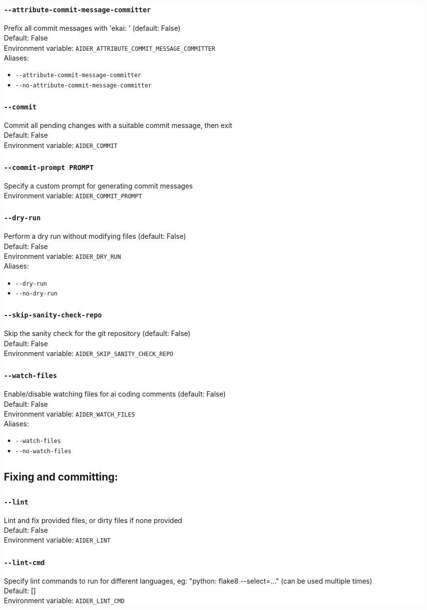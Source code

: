 ### `--attribute-commit-message-committer`
Prefix all commit messages with 'ekai: ' (default: False)  
Default: False  
Environment variable: `AIDER_ATTRIBUTE_COMMIT_MESSAGE_COMMITTER`  
Aliases:
  - `--attribute-commit-message-committer`
  - `--no-attribute-commit-message-committer`

### `--commit`
Commit all pending changes with a suitable commit message, then exit  
Default: False  
Environment variable: `AIDER_COMMIT`  

### `--commit-prompt PROMPT`
Specify a custom prompt for generating commit messages  
Environment variable: `AIDER_COMMIT_PROMPT`  

### `--dry-run`
Perform a dry run without modifying files (default: False)  
Default: False  
Environment variable: `AIDER_DRY_RUN`  
Aliases:
  - `--dry-run`
  - `--no-dry-run`

### `--skip-sanity-check-repo`
Skip the sanity check for the git repository (default: False)  
Default: False  
Environment variable: `AIDER_SKIP_SANITY_CHECK_REPO`  

### `--watch-files`
Enable/disable watching files for ai coding comments (default: False)  
Default: False  
Environment variable: `AIDER_WATCH_FILES`  
Aliases:
  - `--watch-files`
  - `--no-watch-files`

## Fixing and committing:

### `--lint`
Lint and fix provided files, or dirty files if none provided  
Default: False  
Environment variable: `AIDER_LINT`  

### `--lint-cmd`
Specify lint commands to run for different languages, eg: "python: flake8 --select=..." (can be used multiple times)  
Default: []  
Environment variable: `AIDER_LINT_CMD`  
